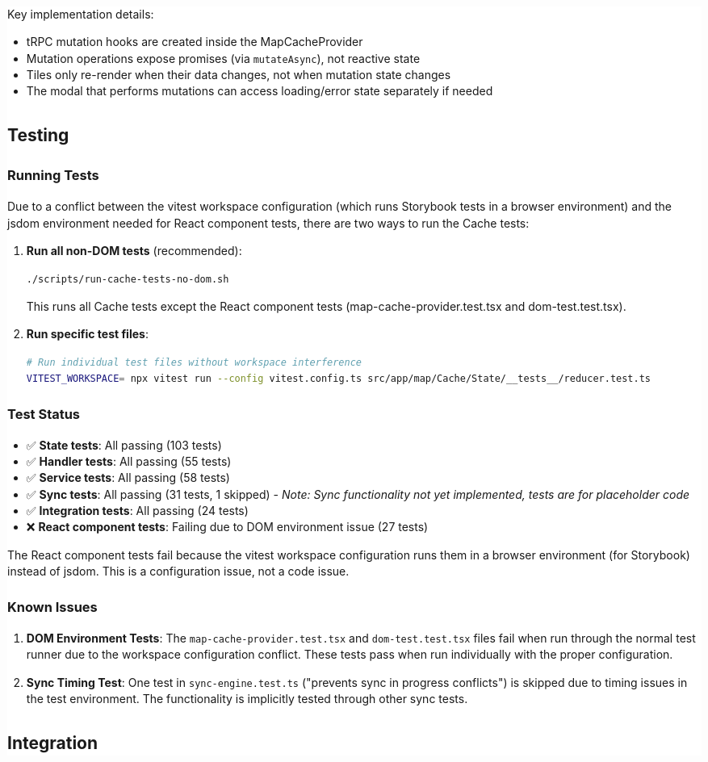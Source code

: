 Key implementation details:
- tRPC mutation hooks are created inside the MapCacheProvider
- Mutation operations expose promises (via `mutateAsync`), not reactive state
- Tiles only re-render when their data changes, not when mutation state changes
- The modal that performs mutations can access loading/error state separately if needed

## Testing

### Running Tests

Due to a conflict between the vitest workspace configuration (which runs Storybook tests in a browser environment) and the jsdom environment needed for React component tests, there are two ways to run the Cache tests:

1. **Run all non-DOM tests** (recommended):
   ```bash
   ./scripts/run-cache-tests-no-dom.sh
   ```
   This runs all Cache tests except the React component tests (map-cache-provider.test.tsx and dom-test.test.tsx).

2. **Run specific test files**:
   ```bash
   # Run individual test files without workspace interference
   VITEST_WORKSPACE= npx vitest run --config vitest.config.ts src/app/map/Cache/State/__tests__/reducer.test.ts
   ```

### Test Status

- ✅ **State tests**: All passing (103 tests)
- ✅ **Handler tests**: All passing (55 tests)
- ✅ **Service tests**: All passing (58 tests)
- ✅ **Sync tests**: All passing (31 tests, 1 skipped) - *Note: Sync functionality not yet implemented, tests are for placeholder code*
- ✅ **Integration tests**: All passing (24 tests)
- ❌ **React component tests**: Failing due to DOM environment issue (27 tests)

The React component tests fail because the vitest workspace configuration runs them in a browser environment (for Storybook) instead of jsdom. This is a configuration issue, not a code issue.

### Known Issues

1. **DOM Environment Tests**: The `map-cache-provider.test.tsx` and `dom-test.test.tsx` files fail when run through the normal test runner due to the workspace configuration conflict. These tests pass when run individually with the proper configuration.

2. **Sync Timing Test**: One test in `sync-engine.test.ts` ("prevents sync in progress conflicts") is skipped due to timing issues in the test environment. The functionality is implicitly tested through other sync tests.

## Integration
